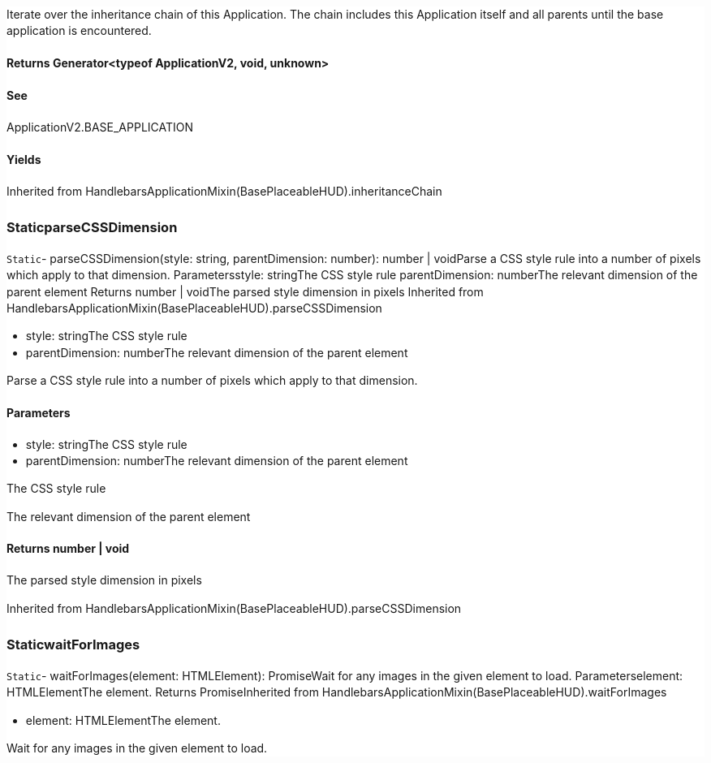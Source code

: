 Iterate over the inheritance chain of this Application.
The chain includes this Application itself and all parents until the base application is encountered.


#### Returns Generator<typeof ApplicationV2, void, unknown>


#### See

ApplicationV2.BASE_APPLICATION


#### Yields

Inherited from HandlebarsApplicationMixin(BasePlaceableHUD).inheritanceChain


### StaticparseCSSDimension

`Static`- parseCSSDimension(style: string, parentDimension: number): number | voidParse a CSS style rule into a number of pixels which apply to that dimension.
Parametersstyle: stringThe CSS style rule
parentDimension: numberThe relevant dimension of the parent element
Returns number | voidThe parsed style dimension in pixels
Inherited from HandlebarsApplicationMixin(BasePlaceableHUD).parseCSSDimension
- style: stringThe CSS style rule
- parentDimension: numberThe relevant dimension of the parent element

Parse a CSS style rule into a number of pixels which apply to that dimension.


#### Parameters

- style: stringThe CSS style rule
- parentDimension: numberThe relevant dimension of the parent element

The CSS style rule

The relevant dimension of the parent element


#### Returns number | void

The parsed style dimension in pixels

Inherited from HandlebarsApplicationMixin(BasePlaceableHUD).parseCSSDimension


### StaticwaitForImages

`Static`- waitForImages(element: HTMLElement): Promise<void>Wait for any images in the given element to load.
Parameterselement: HTMLElementThe element.
Returns Promise<void>Inherited from HandlebarsApplicationMixin(BasePlaceableHUD).waitForImages
- element: HTMLElementThe element.

Wait for any images in the given element to load.
